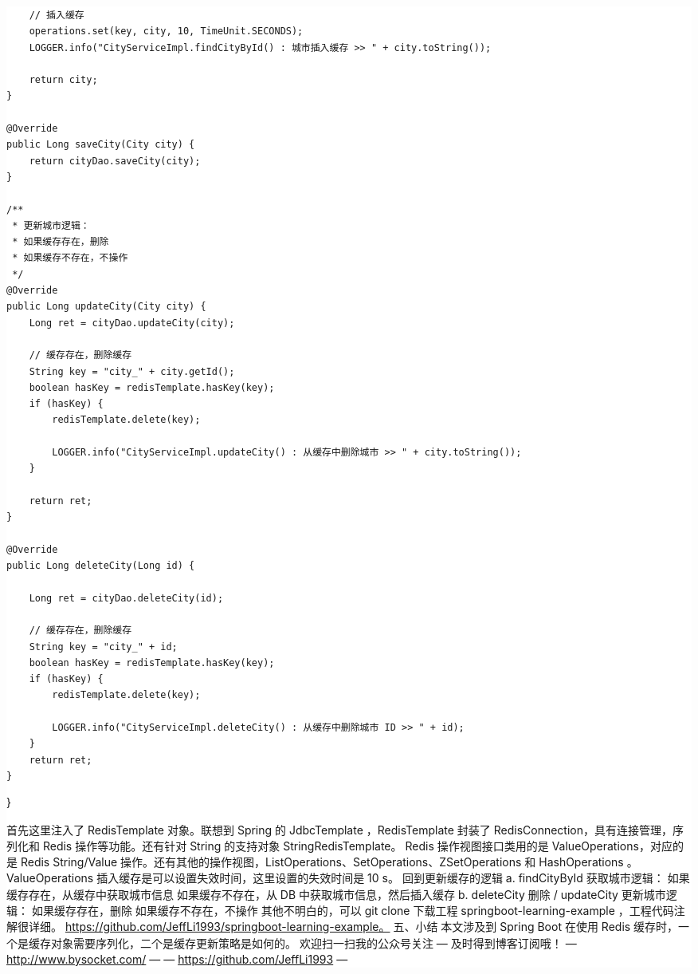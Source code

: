         // 插入缓存
        operations.set(key, city, 10, TimeUnit.SECONDS);
        LOGGER.info("CityServiceImpl.findCityById() : 城市插入缓存 >> " + city.toString());

        return city;
    }

    @Override
    public Long saveCity(City city) {
        return cityDao.saveCity(city);
    }

    /**
     * 更新城市逻辑：
     * 如果缓存存在，删除
     * 如果缓存不存在，不操作
     */
    @Override
    public Long updateCity(City city) {
        Long ret = cityDao.updateCity(city);

        // 缓存存在，删除缓存
        String key = "city_" + city.getId();
        boolean hasKey = redisTemplate.hasKey(key);
        if (hasKey) {
            redisTemplate.delete(key);

            LOGGER.info("CityServiceImpl.updateCity() : 从缓存中删除城市 >> " + city.toString());
        }

        return ret;
    }

    @Override
    public Long deleteCity(Long id) {

        Long ret = cityDao.deleteCity(id);

        // 缓存存在，删除缓存
        String key = "city_" + id;
        boolean hasKey = redisTemplate.hasKey(key);
        if (hasKey) {
            redisTemplate.delete(key);

            LOGGER.info("CityServiceImpl.deleteCity() : 从缓存中删除城市 ID >> " + id);
        }
        return ret;
    }

}

首先这里注入了 RedisTemplate 对象。联想到 Spring 的 JdbcTemplate ，RedisTemplate 封装了 RedisConnection，具有连接管理，序列化和 Redis 操作等功能。还有针对 String 的支持对象 StringRedisTemplate。
Redis 操作视图接口类用的是 ValueOperations，对应的是 Redis String/Value 操作。还有其他的操作视图，ListOperations、SetOperations、ZSetOperations 和 HashOperations 。ValueOperations 插入缓存是可以设置失效时间，这里设置的失效时间是 10 s。
回到更新缓存的逻辑
a. findCityById 获取城市逻辑：
如果缓存存在，从缓存中获取城市信息
如果缓存不存在，从 DB 中获取城市信息，然后插入缓存
b. deleteCity 删除 / updateCity 更新城市逻辑：
如果缓存存在，删除
如果缓存不存在，不操作
其他不明白的，可以 git clone 下载工程 springboot-learning-example ，工程代码注解很详细。 https://github.com/JeffLi1993/springboot-learning-example。
五、小结
本文涉及到 Spring Boot 在使用 Redis 缓存时，一个是缓存对象需要序列化，二个是缓存更新策略是如何的。
欢迎扫一扫我的公众号关注 — 及时得到博客订阅哦！
— http://www.bysocket.com/ —
— https://github.com/JeffLi1993 —